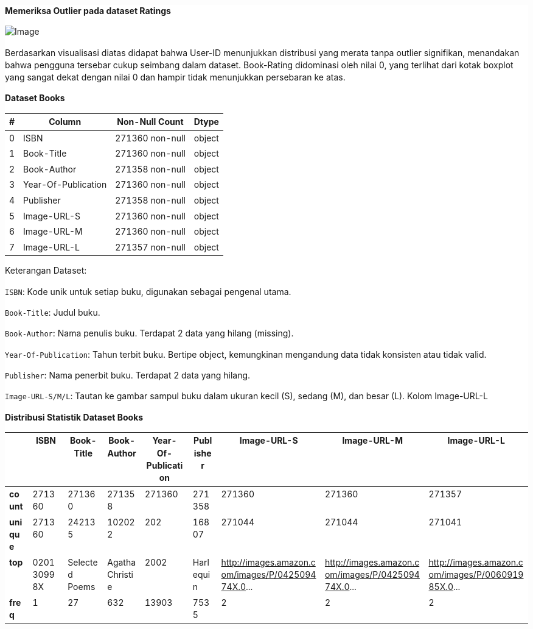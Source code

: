 
**Memeriksa Outlier pada dataset Ratings**

![Image](https://github.com/user-attachments/assets/391ef57a-162b-43fe-a92f-31bbee38b0d7)


Berdasarkan visualisasi diatas didapat bahwa User-ID menunjukkan distribusi yang merata tanpa outlier signifikan, menandakan bahwa pengguna tersebar cukup seimbang dalam dataset. Book-Rating didominasi oleh nilai 0, yang terlihat dari kotak boxplot yang sangat dekat dengan nilai 0 dan hampir tidak menunjukkan persebaran ke atas.

**Dataset Books**

| #   | Column               | Non-Null Count   | Dtype  |
|-----|----------------------|------------------|--------|
| 0   | ISBN                 | 271360 non-null  | object |
| 1   | Book-Title           | 271360 non-null  | object |
| 2   | Book-Author          | 271358 non-null  | object |
| 3   | Year-Of-Publication  | 271360 non-null  | object |
| 4   | Publisher            | 271358 non-null  | object |
| 5   | Image-URL-S          | 271360 non-null  | object |
| 6   | Image-URL-M          | 271360 non-null  | object |
| 7   | Image-URL-L          | 271357 non-null  | object |

Keterangan Dataset:

`ISBN`: Kode unik untuk setiap buku, digunakan sebagai pengenal utama.

`Book-Title`: Judul buku.

`Book-Author`: Nama penulis buku. Terdapat 2 data yang hilang (missing).

`Year-Of-Publication`: Tahun terbit buku. Bertipe object, kemungkinan mengandung data tidak konsisten atau tidak valid.

`Publisher`: Nama penerbit buku. Terdapat 2 data yang hilang.

`Image-URL-S/M/L`: Tautan ke gambar sampul buku dalam ukuran kecil (S), sedang (M), dan besar (L). Kolom Image-URL-L

**Distribusi Statistik Dataset Books**

|                        | ISBN     | Book-Title     | Book-Author     | Year-Of-Publication | Publisher  | Image-URL-S | Image-URL-M | Image-URL-L |
|------------------------|----------|----------------|------------------|----------------------|------------|-------------|-------------|-------------|
| **count**              | 271360   | 271360         | 271358           | 271360               | 271358     | 271360      | 271360      | 271357      |
| **unique**             | 271360   | 242135         | 102022           | 202                  | 16807      | 271044      | 271044      | 271041      |
| **top**                | 020130998X | Selected Poems | Agatha Christie | 2002                 | Harlequin  | http://images.amazon.com/images/P/042509474X.0... | http://images.amazon.com/images/P/042509474X.0... | http://images.amazon.com/images/P/006091985X.0... |
| **freq**               | 1        | 27             | 632              | 13903                | 7535       | 2           | 2           | 2           |
